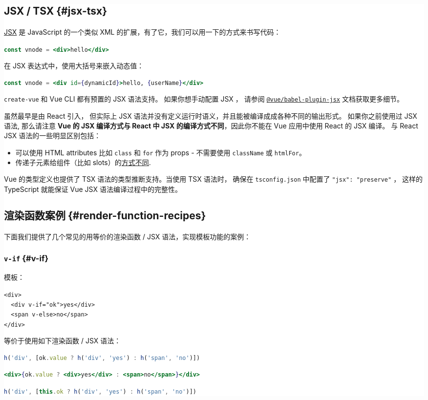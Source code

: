 ## JSX / TSX {#jsx-tsx}

[JSX](https://facebook.github.io/jsx/) 是 JavaScript 的一个类似 XML 的扩展，有了它，我们可以用一下的方式来书写代码：

```jsx
const vnode = <div>hello</div>
```

在 JSX 表达式中，使用大括号来嵌入动态值：

```jsx
const vnode = <div id={dynamicId}>hello, {userName}</div>
```

`create-vue` 和 Vue CLI 都有预置的 JSX 语法支持。 如果你想手动配置 JSX ， 请参阅 [`@vue/babel-plugin-jsx`](https://github.com/vuejs/jsx-next) 文档获取更多细节。

虽然最早是由 React 引入， 但实际上 JSX 语法并没有定义运行时语义，并且能被编译成成各种不同的输出形式。 如果你之前使用过 JSX 语法, 那么请注意 **Vue 的 JSX 编译方式与 React 中 JSX 的编译方式不同**，因此你不能在 Vue 应用中使用 React 的 JSX 编译。 与 React JSX 语法的一些明显区别包括：

* 可以使用 HTML attributes 比如 `class` 和 `for` 作为 props - 不需要使用 `className` 或 `htmlFor`。
* 传递子元素给组件（比如 slots）的[方式不同](#passing-slots).

Vue 的类型定义也提供了 TSX 语法的类型推断支持。当使用 TSX 语法时， 确保在 `tsconfig.json` 中配置了 `"jsx": "preserve"` ， 这样的 TypeScript 就能保证 Vue JSX 语法编译过程中的完整性。

## 渲染函数案例 {#render-function-recipes}

下面我们提供了几个常见的用等价的渲染函数 / JSX 语法，实现模板功能的案例：

### `v-if` {#v-if}

模板：

```vue-html
<div>
  <div v-if="ok">yes</div>
  <span v-else>no</span>
</div>

```

等价于使用如下渲染函数 / JSX 语法：

<div class="composition-api">

```js
h('div', [ok.value ? h('div', 'yes') : h('span', 'no')])
```

```jsx
<div>{ok.value ? <div>yes</div> : <span>no</span>}</div>
```

</div>
<div class="options-api">

```js
h('div', [this.ok ? h('div', 'yes') : h('span', 'no')])
```
